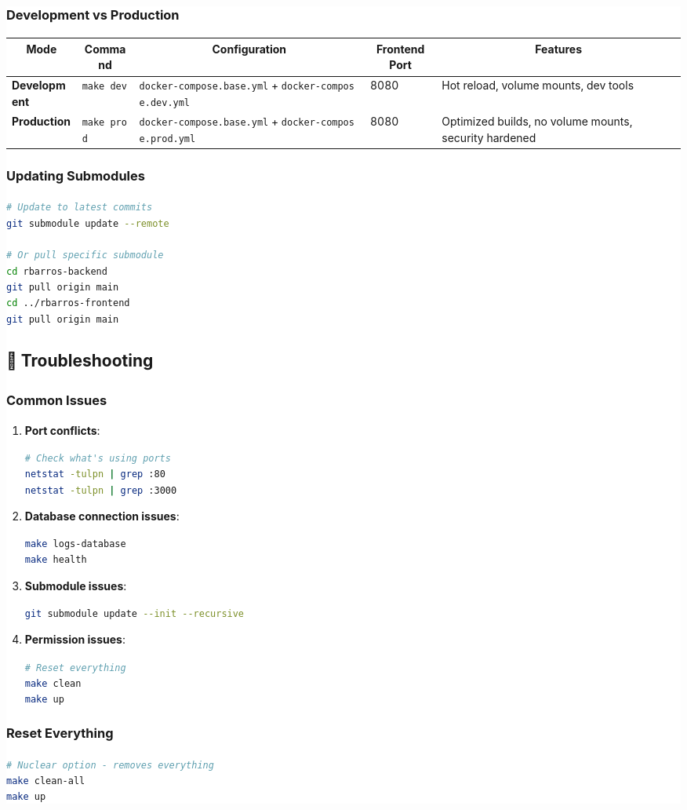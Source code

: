 ### Development vs Production

| Mode | Command | Configuration | Frontend Port | Features |
|------|---------|---------------|---------------|----------|
| **Development** | `make dev` | `docker-compose.base.yml` + `docker-compose.dev.yml` | 8080 | Hot reload, volume mounts, dev tools |
| **Production** | `make prod` | `docker-compose.base.yml` + `docker-compose.prod.yml` | 8080 | Optimized builds, no volume mounts, security hardened |

### Updating Submodules
```bash
# Update to latest commits
git submodule update --remote

# Or pull specific submodule
cd rbarros-backend
git pull origin main
cd ../rbarros-frontend
git pull origin main
```

## 🐛 Troubleshooting

### Common Issues

1. **Port conflicts**:
   ```bash
   # Check what's using ports
   netstat -tulpn | grep :80
   netstat -tulpn | grep :3000
   ```

2. **Database connection issues**:
   ```bash
   make logs-database
   make health
   ```

3. **Submodule issues**:
   ```bash
   git submodule update --init --recursive
   ```

4. **Permission issues**:
   ```bash
   # Reset everything
   make clean
   make up
   ```

### Reset Everything
```bash
# Nuclear option - removes everything
make clean-all
make up
```
